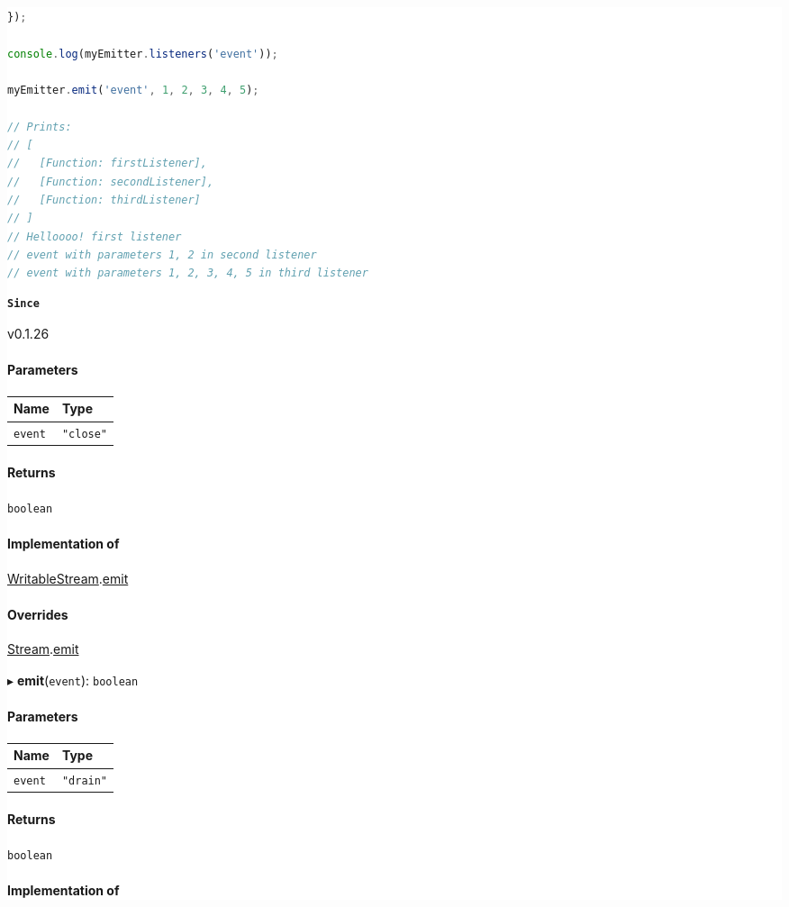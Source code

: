 ```js
});

console.log(myEmitter.listeners('event'));

myEmitter.emit('event', 1, 2, 3, 4, 5);

// Prints:
// [
//   [Function: firstListener],
//   [Function: secondListener],
//   [Function: thirdListener]
// ]
// Helloooo! first listener
// event with parameters 1, 2 in second listener
// event with parameters 1, 2, 3, 4, 5 in third listener
```

**`Since`**

v0.1.26

#### Parameters

| Name | Type |
| :------ | :------ |
| `event` | ``"close"`` |

#### Returns

`boolean`

#### Implementation of

[WritableStream](../interfaces/internal_.WritableStream-1.md).[emit](../interfaces/internal_.WritableStream-1.md#emit)

#### Overrides

[Stream](internal_.Stream.md).[emit](internal_.Stream.md#emit)

▸ **emit**(`event`): `boolean`

#### Parameters

| Name | Type |
| :------ | :------ |
| `event` | ``"drain"`` |

#### Returns

`boolean`

#### Implementation of
